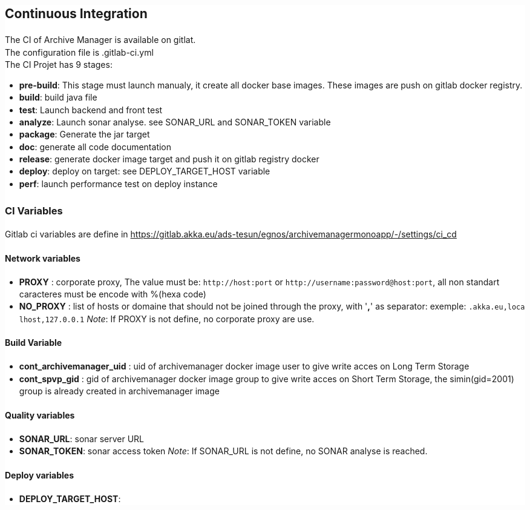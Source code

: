 ## Continuous Integration

The CI of Archive Manager is available on gitlat.  
The configuration file is .gitlab-ci.yml  
The CI Projet has 9 stages:

- **pre-build**: This stage must launch manualy, it create all docker base images. These images are push on gitlab docker registry.
- **build**: build java file
- **test**: Launch backend and front test
- **analyze**: Launch sonar analyse. see SONAR_URL and SONAR_TOKEN variable
- **package**: Generate the jar target
- **doc**: generate all code documentation
- **release**: generate docker image target and push it on gitlab registry docker
- **deploy**: deploy on target: see DEPLOY_TARGET_HOST variable
- **perf**: launch performance test on deploy instance

### CI Variables

Gitlab ci variables are define in https://gitlab.akka.eu/ads-tesun/egnos/archivemanagermonoapp/-/settings/ci_cd

#### Network variables

- **PROXY** : corporate proxy, The value must be: `http://host:port` or `http://username:password@host:port`, all non standart caracteres must be encode with %(hexa code)
- **NO_PROXY** : list of hosts or domaine that should not be joined through the proxy, with '**,**' as separator: exemple: `.akka.eu,localhost,127.0.0.1`
  _Note_: If PROXY is not define, no corporate proxy are use.

#### Build Variable

- **cont_archivemanager_uid** : uid of archivemanager docker image user to give write acces on Long Term Storage
- **cont_spvp_gid** : gid of archivemanager docker image group to give write acces on Short Term Storage, the simin(gid=2001) group is already created in archivemanager image

#### Quality variables

- **SONAR_URL**: sonar server URL
- **SONAR_TOKEN**: sonar access token
  _Note_: If SONAR_URL is not define, no SONAR analyse is reached.

#### Deploy variables

- **DEPLOY_TARGET_HOST**:

[jhipster homepage and latest documentation]: https://www.jhipster.tech
[jhipster 6.3.1 archive]: https://www.jhipster.tech/documentation-archive/v6.3.1
[using jhipster in development]: https://www.jhipster.tech/documentation-archive/v6.3.1/development/
[using docker and docker-compose]: https://www.jhipster.tech/documentation-archive/v6.3.1/docker-compose
[using jhipster in production]: https://www.jhipster.tech/documentation-archive/v6.3.1/production/
[running tests page]: https://www.jhipster.tech/documentation-archive/v6.3.1/running-tests/
[code quality page]: https://www.jhipster.tech/documentation-archive/v6.3.1/code-quality/
[setting up continuous integration]: https://www.jhipster.tech/documentation-archive/v6.3.1/setting-up-ci/
[node.js]: https://nodejs.org/
[yarn]: https://yarnpkg.org/
[webpack]: https://webpack.github.io/
[angular cli]: https://cli.angular.io/
[browsersync]: https://www.browsersync.io/
[jest]: https://facebook.github.io/jest/
[jasmine]: https://jasmine.github.io/2.0/introduction.html
[protractor]: https://angular.github.io/protractor/
[leaflet]: https://leafletjs.com/
[definitelytyped]: https://definitelytyped.org/
